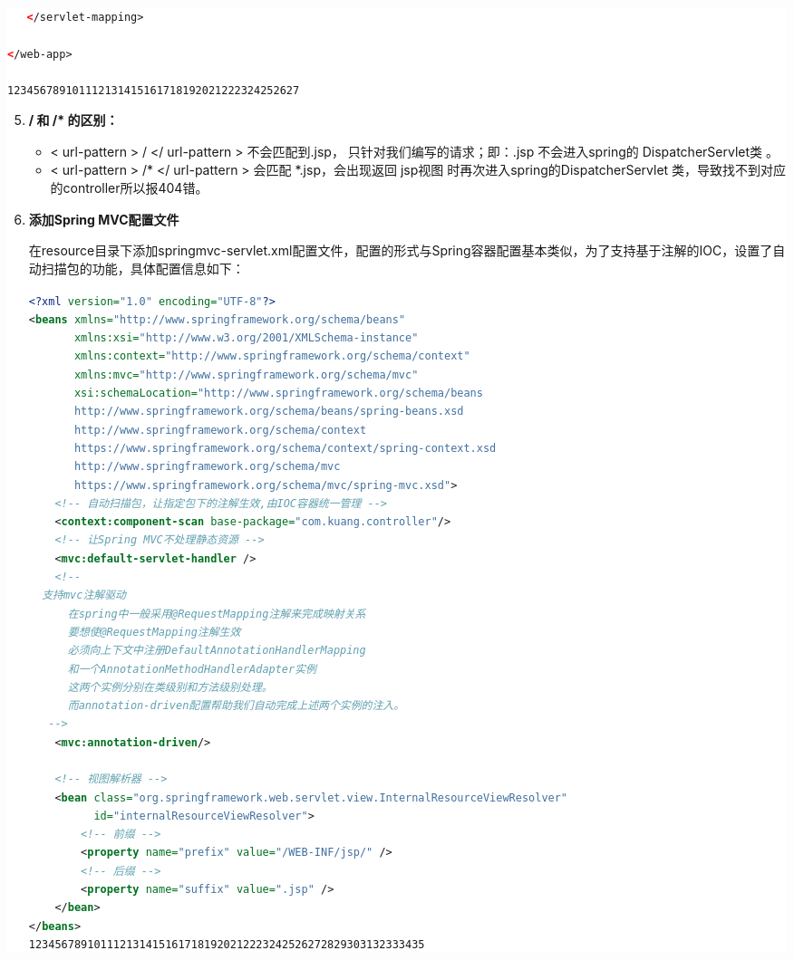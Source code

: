    ```xml
      </servlet-mapping>
   
   </web-app>
   
   123456789101112131415161718192021222324252627
   ```

5. **/ 和 /\* 的区别：**

   - < url-pattern > / </ url-pattern > 不会匹配到.jsp， 只针对我们编写的请求；即：.jsp 不会进入spring的 DispatcherServlet类 。
   - < url-pattern > /* </ url-pattern > 会匹配 *.jsp，会出现返回 jsp视图 时再次进入spring的DispatcherServlet 类，导致找不到对应的controller所以报404错。

6. **添加Spring MVC配置文件**

   在resource目录下添加springmvc-servlet.xml配置文件，配置的形式与Spring容器配置基本类似，为了支持基于注解的IOC，设置了自动扫描包的功能，具体配置信息如下：

   ```xml
   <?xml version="1.0" encoding="UTF-8"?>
   <beans xmlns="http://www.springframework.org/schema/beans"
          xmlns:xsi="http://www.w3.org/2001/XMLSchema-instance"
          xmlns:context="http://www.springframework.org/schema/context"
          xmlns:mvc="http://www.springframework.org/schema/mvc"
          xsi:schemaLocation="http://www.springframework.org/schema/beans
          http://www.springframework.org/schema/beans/spring-beans.xsd
          http://www.springframework.org/schema/context
          https://www.springframework.org/schema/context/spring-context.xsd
          http://www.springframework.org/schema/mvc
          https://www.springframework.org/schema/mvc/spring-mvc.xsd">
       <!-- 自动扫描包，让指定包下的注解生效,由IOC容器统一管理 -->
       <context:component-scan base-package="com.kuang.controller"/>
       <!-- 让Spring MVC不处理静态资源 -->
       <mvc:default-servlet-handler />
       <!--
     支持mvc注解驱动
         在spring中一般采用@RequestMapping注解来完成映射关系
         要想使@RequestMapping注解生效
         必须向上下文中注册DefaultAnnotationHandlerMapping
         和一个AnnotationMethodHandlerAdapter实例
         这两个实例分别在类级别和方法级别处理。
         而annotation-driven配置帮助我们自动完成上述两个实例的注入。
      -->
       <mvc:annotation-driven/>
   
       <!-- 视图解析器 -->
       <bean class="org.springframework.web.servlet.view.InternalResourceViewResolver"
             id="internalResourceViewResolver">
           <!-- 前缀 -->
           <property name="prefix" value="/WEB-INF/jsp/" />
           <!-- 后缀 -->
           <property name="suffix" value=".jsp" />
       </bean>
   </beans>
   1234567891011121314151617181920212223242526272829303132333435
   ```
